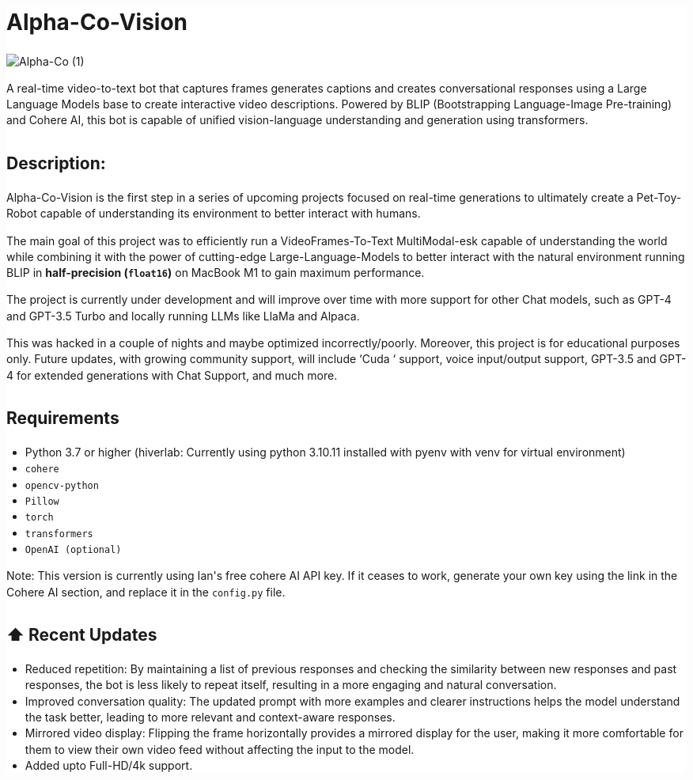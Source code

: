# Alpha-Co-Vision

![Alpha-Co (1)](https://user-images.githubusercontent.com/86708276/233818014-d25d995c-dda5-4cc1-83d4-d94d9d83851c.png)


A real-time video-to-text bot that captures frames generates captions and creates conversational responses using a Large Language Models base to create interactive video descriptions.
Powered by BLIP (Bootstrapping Language-Image Pre-training) and Cohere AI, this bot is capable of unified vision-language understanding and generation using transformers.

## Description:

Alpha-Co-Vision is the first step in a series of upcoming projects focused on real-time generations to ultimately create a Pet-Toy-Robot capable of understanding its environment to better interact with humans.

The main goal of this project was to efficiently run a VideoFrames-To-Text MultiModal-esk capable of understanding the world while combining it with the power of cutting-edge Large-Language-Models to better interact with the natural environment running BLIP in **half-precision (`float16`)** on MacBook M1 to gain maximum performance.

The project is currently under development and will improve over time with more support for other Chat models, such as GPT-4 and GPT-3.5 Turbo and locally running LLMs like LlaMa and Alpaca.

This was hacked in a couple of nights and maybe optimized incorrectly/poorly. Moreover, this project is for educational purposes only. Future updates, with growing community support, will include ‘Cuda ‘ support, voice input/output support, GPT-3.5 and GPT-4 for extended generations with Chat Support, and much more.

## Requirements

- Python 3.7 or higher (hiverlab: Currently using python 3.10.11 installed with pyenv with venv for virtual environment)
- `cohere`
- `opencv-python`
- `Pillow`
- `torch`
- `transformers`
- `OpenAI (optional)`

Note: This version is currently using Ian's free cohere AI API key. 
If it ceases to work, generate your own key using the link in the Cohere AI section, 
and replace it in the `config.py` file.


## ⬆️ Recent Updates
- Reduced repetition: By maintaining a list of previous responses and checking the similarity between new responses and past responses, the bot is less likely to repeat itself, resulting in a more engaging and natural conversation.
- Improved conversation quality: The updated prompt with more examples and clearer instructions helps the model understand the task better, leading to more relevant and context-aware responses.
- Mirrored video display: Flipping the frame horizontally provides a mirrored display for the user, making it more comfortable for them to view their own video feed without affecting the input to the model.
- Added upto Full-HD/4k support.
